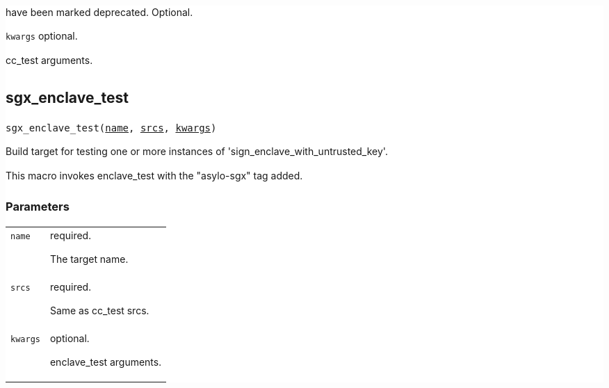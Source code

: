   have been marked deprecated. Optional.
        </p>
      </td>
    </tr>
    <tr id="enclave_test-kwargs">
      <td><code>kwargs</code></td>
      <td>
        optional.
        <p>
          cc_test arguments.
        </p>
      </td>
    </tr>
  </tbody>
</table>


<a name="#sgx_enclave_test"></a>

## sgx_enclave_test

<pre>
sgx_enclave_test(<a href="#sgx_enclave_test-name">name</a>, <a href="#sgx_enclave_test-srcs">srcs</a>, <a href="#sgx_enclave_test-kwargs">kwargs</a>)
</pre>

Build target for testing one or more instances of 'sign_enclave_with_untrusted_key'.

This macro invokes enclave_test with the "asylo-sgx" tag added.


### Parameters

<table class="params-table">
  <colgroup>
    <col class="col-param" />
    <col class="col-description" />
  </colgroup>
  <tbody>
    <tr id="sgx_enclave_test-name">
      <td><code>name</code></td>
      <td>
        required.
        <p>
          The target name.
        </p>
      </td>
    </tr>
    <tr id="sgx_enclave_test-srcs">
      <td><code>srcs</code></td>
      <td>
        required.
        <p>
          Same as cc_test srcs.
        </p>
      </td>
    </tr>
    <tr id="sgx_enclave_test-kwargs">
      <td><code>kwargs</code></td>
      <td>
        optional.
        <p>
          enclave_test arguments.
        </p>
      </td>
    </tr>